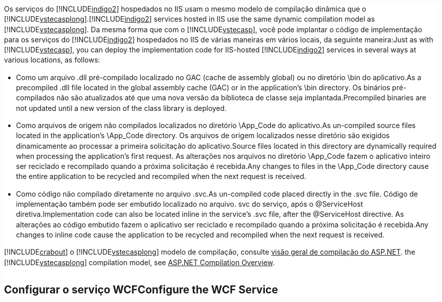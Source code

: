  <span data-ttu-id="fb6ce-152">Os serviços do [!INCLUDE[indigo2](../../../../includes/indigo2-md.md)] hospedados no IIS usam o mesmo modelo de compilação dinâmica que o [!INCLUDE[vstecasplong](../../../../includes/vstecasplong-md.md)].</span><span class="sxs-lookup"><span data-stu-id="fb6ce-152">[!INCLUDE[indigo2](../../../../includes/indigo2-md.md)] services hosted in IIS use the same dynamic compilation model as [!INCLUDE[vstecasplong](../../../../includes/vstecasplong-md.md)].</span></span> <span data-ttu-id="fb6ce-153">Da mesma forma que com o [!INCLUDE[vstecasp](../../../../includes/vstecasp-md.md)], você pode implantar o código de implementação para os serviços do [!INCLUDE[indigo2](../../../../includes/indigo2-md.md)] hospedados no IIS de várias maneiras em vários locais, da seguinte maneira:</span><span class="sxs-lookup"><span data-stu-id="fb6ce-153">Just as with [!INCLUDE[vstecasp](../../../../includes/vstecasp-md.md)], you can deploy the implementation code for IIS-hosted [!INCLUDE[indigo2](../../../../includes/indigo2-md.md)] services in several ways at various locations, as follows:</span></span>  
  
-   <span data-ttu-id="fb6ce-154">Como um arquivo .dll pré-compilado localizado no GAC (cache de assembly global) ou no diretório \bin do aplicativo.</span><span class="sxs-lookup"><span data-stu-id="fb6ce-154">As a precompiled .dll file located in the global assembly cache (GAC) or in the application’s \bin directory.</span></span> <span data-ttu-id="fb6ce-155">Os binários pré-compilados não são atualizados até que uma nova versão da biblioteca de classe seja implantada.</span><span class="sxs-lookup"><span data-stu-id="fb6ce-155">Precompiled binaries are not updated until a new version of the class library is deployed.</span></span>  
  
-   <span data-ttu-id="fb6ce-156">Como arquivos de origem não compilados localizados no diretório \App_Code do aplicativo.</span><span class="sxs-lookup"><span data-stu-id="fb6ce-156">As un-compiled source files located in the application’s \App_Code directory.</span></span> <span data-ttu-id="fb6ce-157">Os arquivos de origem localizados nesse diretório são exigidos dinamicamente ao processar a primeira solicitação do aplicativo.</span><span class="sxs-lookup"><span data-stu-id="fb6ce-157">Source files located in this directory are dynamically required when processing the application’s first request.</span></span> <span data-ttu-id="fb6ce-158">As alterações nos arquivos no diretório \App_Code fazem o aplicativo inteiro ser reciclado e recompilado quando a próxima solicitação é recebida.</span><span class="sxs-lookup"><span data-stu-id="fb6ce-158">Any changes to files in the \App_Code directory cause the entire application to be recycled and recompiled when the next request is received.</span></span>  
  
-   <span data-ttu-id="fb6ce-159">Como código não compilado diretamente no arquivo .svc.</span><span class="sxs-lookup"><span data-stu-id="fb6ce-159">As un-compiled code placed directly in the .svc file.</span></span> <span data-ttu-id="fb6ce-160">Código de implementação também pode ser embutido localizado no arquivo. svc do serviço, após o @ServiceHost diretiva.</span><span class="sxs-lookup"><span data-stu-id="fb6ce-160">Implementation code can also be located inline in the service’s .svc file, after the @ServiceHost directive.</span></span> <span data-ttu-id="fb6ce-161">As alterações ao código embutido fazem o aplicativo ser reciclado e recompilado quando a próxima solicitação é recebida.</span><span class="sxs-lookup"><span data-stu-id="fb6ce-161">Any changes to inline code cause the application to be recycled and recompiled when the next request is received.</span></span>  
  
 [!INCLUDE[crabout](../../../../includes/crabout-md.md)]<span data-ttu-id="fb6ce-162"> o [!INCLUDE[vstecasplong](../../../../includes/vstecasplong-md.md)] modelo de compilação, consulte [visão geral de compilação do ASP.NET](http://go.microsoft.com/fwlink/?LinkId=94773).</span><span class="sxs-lookup"><span data-stu-id="fb6ce-162"> the [!INCLUDE[vstecasplong](../../../../includes/vstecasplong-md.md)] compilation model, see [ASP.NET Compilation Overview](http://go.microsoft.com/fwlink/?LinkId=94773).</span></span>  
  
## <a name="configure-the-wcf-service"></a><span data-ttu-id="fb6ce-163">Configurar o serviço WCF</span><span class="sxs-lookup"><span data-stu-id="fb6ce-163">Configure the WCF Service</span></span>  